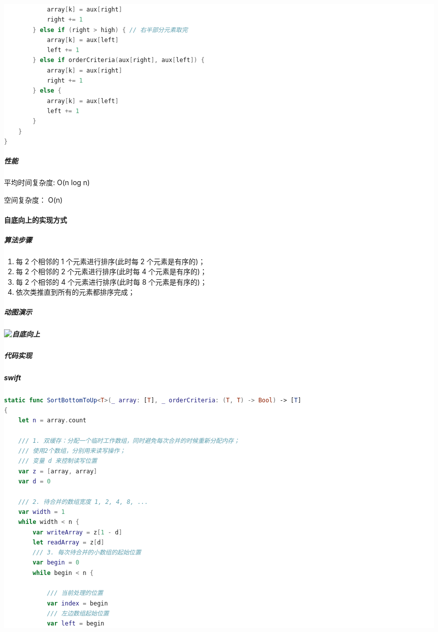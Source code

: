 ```swift
            array[k] = aux[right]
            right += 1
        } else if (right > high) { // 右半部分元素取完
            array[k] = aux[left]
            left += 1
        } else if orderCriteria(aux[right], aux[left]) {
            array[k] = aux[right]
            right += 1
        } else {
            array[k] = aux[left]
            left += 1
        }
    }
}
```



##### 性能

平均时间复杂度: O(n log n)

空间复杂度： O(n)




#### 自底向上的实现方式

##### 算法步骤

1. 每 2 个相邻的 1 个元素进行排序(此时每 2 个元素是有序的)；
2. 每 2 个相邻的 2 个元素进行排序(此时每 4 个元素是有序的)；
3. 每 2 个相邻的 4 个元素进行排序(此时每 8 个元素是有序的)；
4. 依次类推直到所有的元素都排序完成；

##### 动图演示

##### ![自底向上](./images/merge-sort-bottom-up.png)


##### 代码实现

##### swift

```swift
static func SortBottomToUp<T>(_ array: [T], _ orderCriteria: (T, T) -> Bool) -> [T] 
{
    let n = array.count

    /// 1. 双缓存：分配一个临时工作数组，同时避免每次合并的时候重新分配内存；
    /// 使用2个数组，分别用来读写操作；
    /// 变量 d 来控制读写位置
    var z = [array, array]
    var d = 0

    /// 2. 待合并的数组宽度 1, 2, 4, 8, ...
    var width = 1
    while width < n {
        var writeArray = z[1 - d]
        let readArray = z[d]
        /// 3. 每次待合并的小数组的起始位置
        var begin = 0
        while begin < n {

            /// 当前处理的位置
            var index = begin
            /// 左边数组起始位置
            var left = begin
```